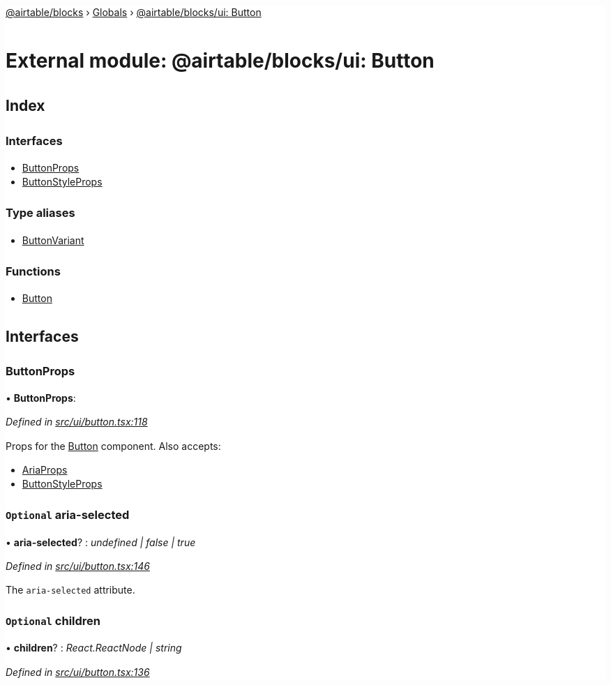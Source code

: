 [@airtable/blocks](../README.md) › [Globals](../globals.md) ›
[@airtable/blocks/ui: Button](_airtable_blocks_ui__button.md)

# External module: @airtable/blocks/ui: Button

## Index

### Interfaces

-   [ButtonProps](_airtable_blocks_ui__button.md#buttonprops)
-   [ButtonStyleProps](_airtable_blocks_ui__button.md#buttonstyleprops)

### Type aliases

-   [ButtonVariant](_airtable_blocks_ui__button.md#buttonvariant)

### Functions

-   [Button](_airtable_blocks_ui__button.md#button)

## Interfaces

### ButtonProps

• **ButtonProps**:

_Defined in
[src/ui/button.tsx:118](https://github.com/airtable/blocks/blob/@airtable/blocks@0.0.36/packages/sdk/src/ui/button.tsx#L118)_

Props for the [Button](_airtable_blocks_ui__button.md#button) component. Also accepts:

-   [AriaProps](_airtable_blocks_ui_types__aria_props.md#ariaprops)
-   [ButtonStyleProps](_airtable_blocks_ui__button.md#buttonstyleprops)

### `Optional` aria-selected

• **aria-selected**? : _undefined | false | true_

_Defined in
[src/ui/button.tsx:146](https://github.com/airtable/blocks/blob/@airtable/blocks@0.0.36/packages/sdk/src/ui/button.tsx#L146)_

The `aria-selected` attribute.

### `Optional` children

• **children**? : _React.ReactNode | string_

_Defined in
[src/ui/button.tsx:136](https://github.com/airtable/blocks/blob/@airtable/blocks@0.0.36/packages/sdk/src/ui/button.tsx#L136)_
